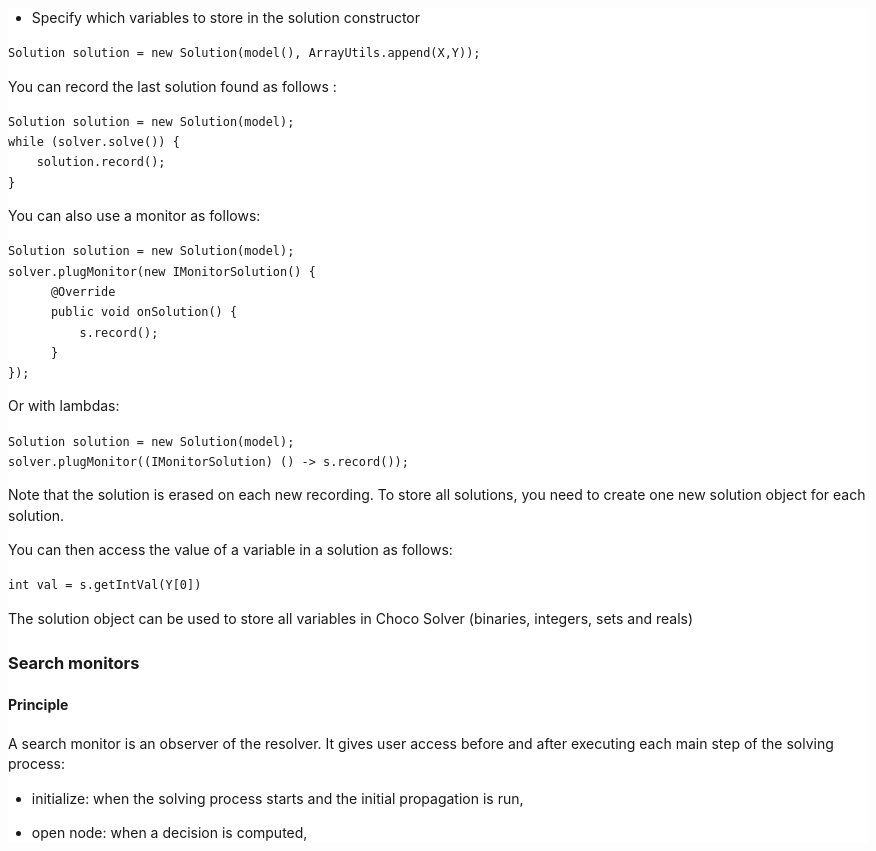 
* Specify which variables to store in the solution constructor

```
Solution solution = new Solution(model(), ArrayUtils.append(X,Y));
```

You can record the last solution found as follows :

```
Solution solution = new Solution(model);
while (solver.solve()) {
    solution.record();
}
```

You can also use a monitor as follows:

```
Solution solution = new Solution(model);
solver.plugMonitor(new IMonitorSolution() {
      @Override
      public void onSolution() {
          s.record();
      }
});
```

Or with lambdas:

```
Solution solution = new Solution(model);
solver.plugMonitor((IMonitorSolution) () -> s.record());
```

Note that the solution is erased on each new recording.
To store all solutions, you need to create one new solution object for each solution.

You can then access the value of a variable in a solution as follows:

```
int val = s.getIntVal(Y[0])
```

The solution object can be used to store all variables in Choco Solver (binaries, integers, sets and reals)

### Search monitors

#### Principle

A search monitor is an observer of the resolver.
It gives user access before and after executing each main step of the solving process:


* initialize: when the solving process starts and the initial propagation is run,


* open node: when a decision is computed,

